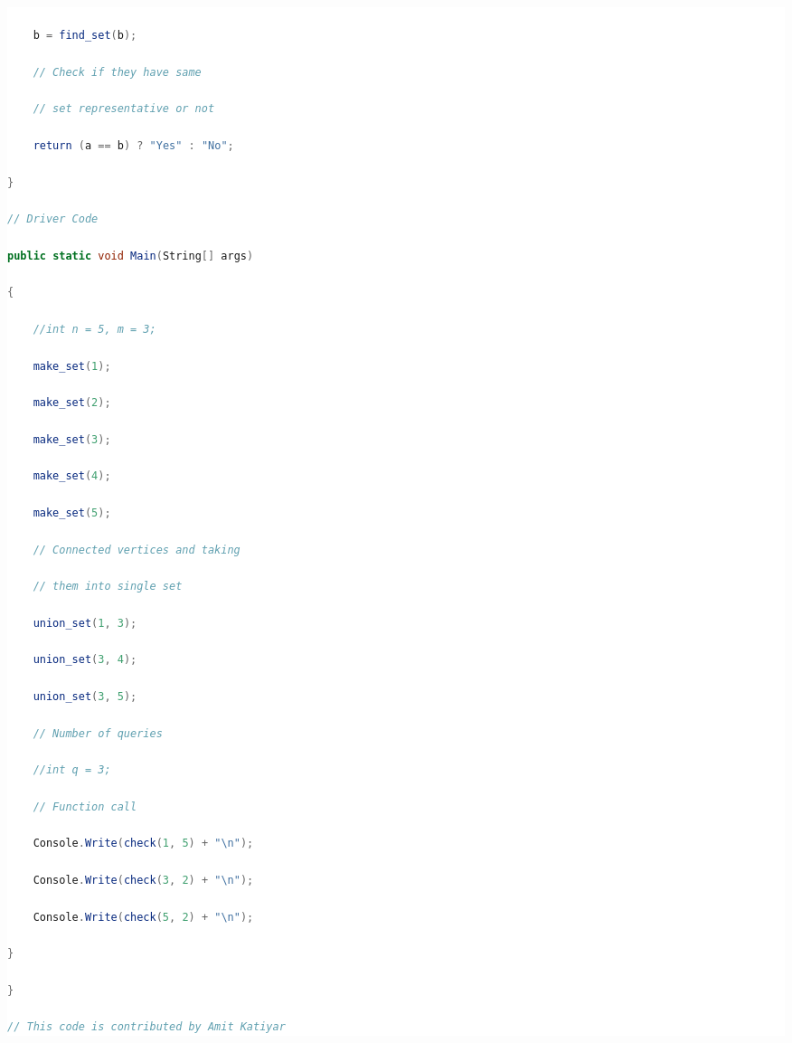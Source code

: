 ```cs

    b = find_set(b);

    // Check if they have same

    // set representative or not

    return (a == b) ? "Yes" : "No";

}

// Driver Code

public static void Main(String[] args)

{

    //int n = 5, m = 3;

    make_set(1);

    make_set(2);

    make_set(3);

    make_set(4);

    make_set(5);

    // Connected vertices and taking

    // them into single set

    union_set(1, 3);

    union_set(3, 4);

    union_set(3, 5);

    // Number of queries

    //int q = 3;

    // Function call

    Console.Write(check(1, 5) + "\n");

    Console.Write(check(3, 2) + "\n");

    Console.Write(check(5, 2) + "\n");

}

}

// This code is contributed by Amit Katiyar

```
